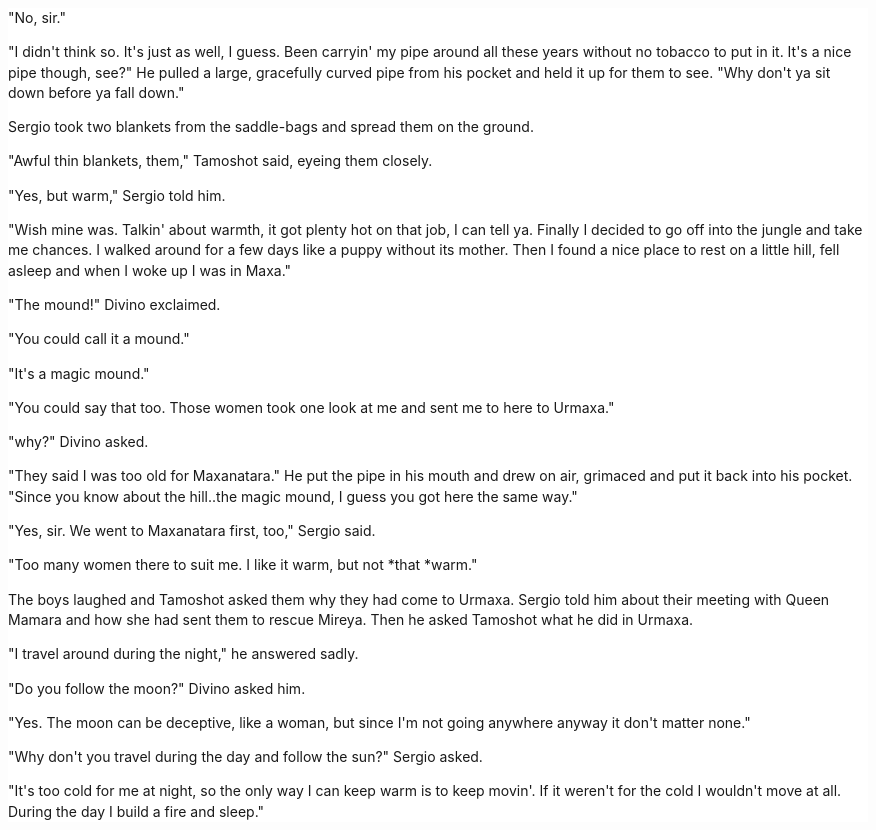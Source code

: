 \"No, sir.\"

\"I didn\'t think so. It\'s just as well, I guess. Been carryin\' my
pipe around all these years without no tobacco to put in it. It\'s a
nice pipe though, see?\" He pulled a large, gracefully curved pipe from
his pocket and held it up for them to see. \"Why don\'t ya sit down
before ya fall down.\"

Sergio took two blankets from the saddle-bags and spread them on the
ground.

\"Awful thin blankets, them,\" Tamoshot said, eyeing them closely.

\"Yes, but warm,\" Sergio told him.

\"Wish mine was. Talkin\' about warmth, it got plenty hot on that job, I
can tell ya. Finally I decided to go off into the jungle and take me
chances. I walked around for a few days like a puppy without its mother.
Then I found a nice place to rest on a little hill, fell asleep and when
I woke up I was in Maxa.\"

\"The mound!\" Divino exclaimed.

\"You could call it a mound.\"

\"It\'s a magic mound.\"

\"You could say that too. Those women took one look at me and sent me to
here to Urmaxa.\"

\"why?\" Divino asked.

\"They said I was too old for Maxanatara.\" He put the pipe in his mouth
and drew on air, grimaced and put it back into his pocket. \"Since you
know about the hill..the magic mound, I guess you got here the same
way.\"

\"Yes, sir. We went to Maxanatara first, too,\" Sergio said.

\"Too many women there to suit me. I like it warm, but not *that
*warm.\"

The boys laughed and Tamoshot asked them why they had come to Urmaxa.
Sergio told him about their meeting with Queen Mamara and how she had
sent them to rescue Mireya. Then he asked Tamoshot what he did in
Urmaxa.

\"I travel around during the night,\" he answered sadly.

\"Do you follow the moon?\" Divino asked him.

\"Yes. The moon can be deceptive, like a woman, but since I\'m not going
anywhere anyway it don\'t matter none.\"

\"Why don\'t you travel during the day and follow the sun?\" Sergio
asked.

\"It\'s too cold for me at night, so the only way I can keep warm is to
keep movin\'. If it weren\'t for the cold I wouldn\'t move at all.
During the day I build a fire and sleep.\"
